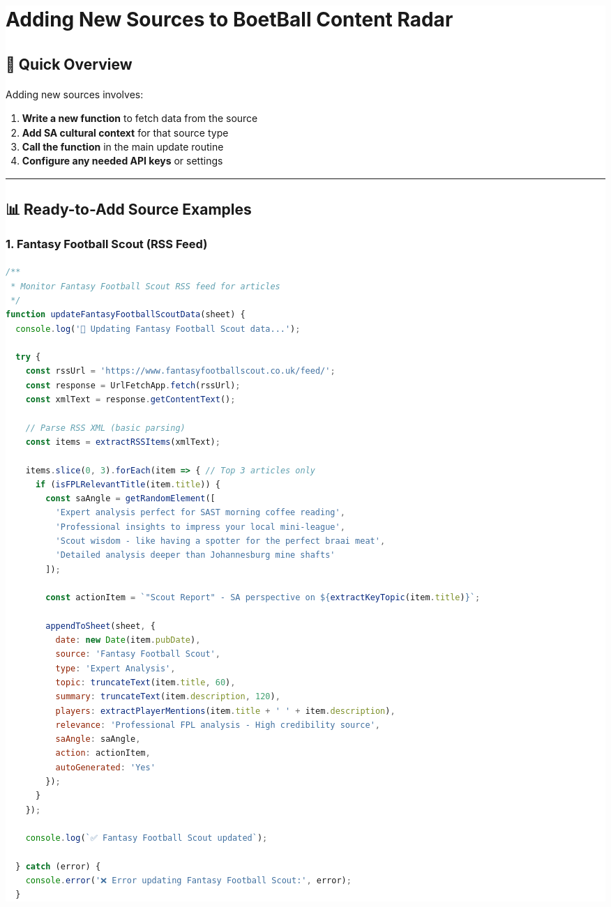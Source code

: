 # Adding New Sources to BoetBall Content Radar

## 🎯 Quick Overview

Adding new sources involves:
1. **Write a new function** to fetch data from the source
2. **Add SA cultural context** for that source type  
3. **Call the function** in the main update routine
4. **Configure any needed API keys** or settings

---

## 📊 Ready-to-Add Source Examples

### 1. Fantasy Football Scout (RSS Feed)

```javascript
/**
 * Monitor Fantasy Football Scout RSS feed for articles
 */
function updateFantasyFootballScoutData(sheet) {
  console.log('📰 Updating Fantasy Football Scout data...');
  
  try {
    const rssUrl = 'https://www.fantasyfootballscout.co.uk/feed/';
    const response = UrlFetchApp.fetch(rssUrl);
    const xmlText = response.getContentText();
    
    // Parse RSS XML (basic parsing)
    const items = extractRSSItems(xmlText);
    
    items.slice(0, 3).forEach(item => { // Top 3 articles only
      if (isFPLRelevantTitle(item.title)) {
        const saAngle = getRandomElement([
          'Expert analysis perfect for SAST morning coffee reading',
          'Professional insights to impress your local mini-league',
          'Scout wisdom - like having a spotter for the perfect braai meat',
          'Detailed analysis deeper than Johannesburg mine shafts'
        ]);
        
        const actionItem = `"Scout Report" - SA perspective on ${extractKeyTopic(item.title)}`;
        
        appendToSheet(sheet, {
          date: new Date(item.pubDate),
          source: 'Fantasy Football Scout',
          type: 'Expert Analysis',
          topic: truncateText(item.title, 60),
          summary: truncateText(item.description, 120),
          players: extractPlayerMentions(item.title + ' ' + item.description),
          relevance: 'Professional FPL analysis - High credibility source',
          saAngle: saAngle,
          action: actionItem,
          autoGenerated: 'Yes'
        });
      }
    });
    
    console.log(`✅ Fantasy Football Scout updated`);
    
  } catch (error) {
    console.error('❌ Error updating Fantasy Football Scout:', error);
  }
```